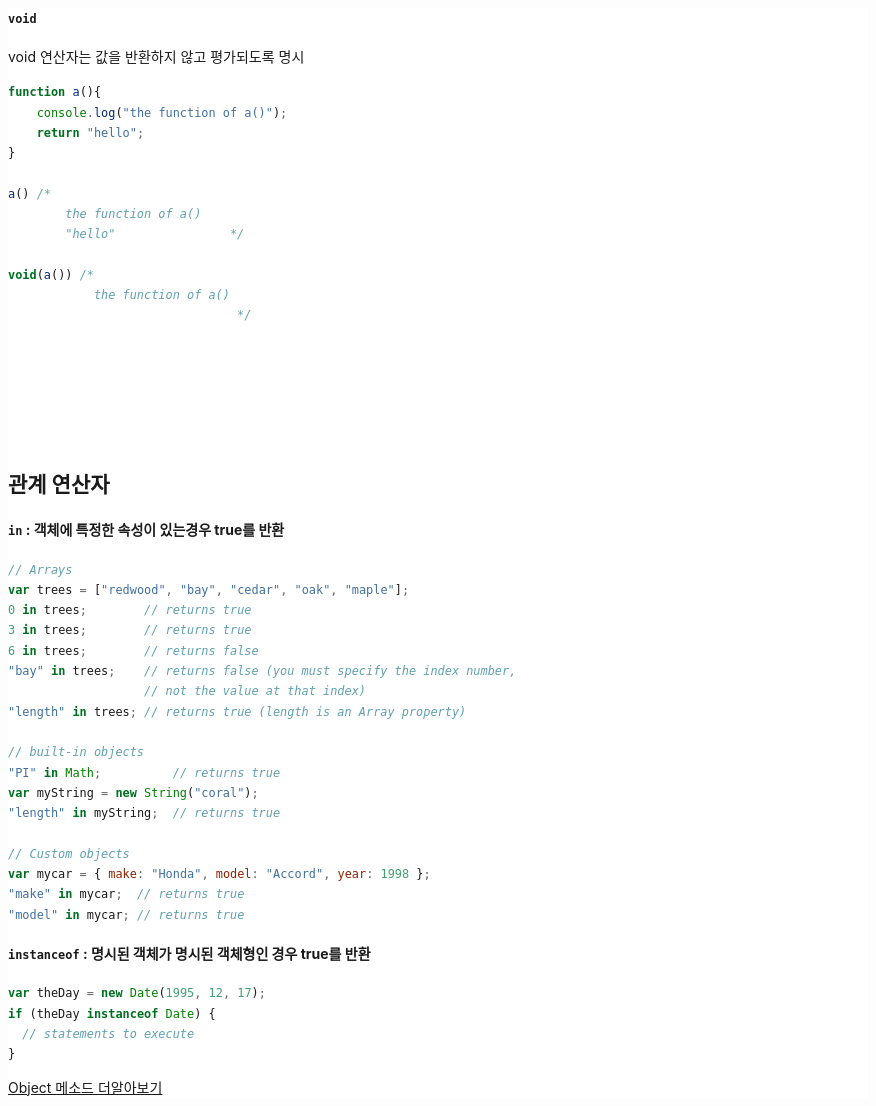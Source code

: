 #### `void`
void 연산자는 값을 반환하지 않고 평가되도록 명시
```js
function a(){
    console.log("the function of a()");
    return "hello";
}

a() /*
        the function of a()
        "hello"                */

void(a()) /*
            the function of a()
                                */

```

<br><br><br><br><br>

## 관계 연산자
#### `in` : 객체에 특정한 속성이 있는경우 true를 반환

```js
// Arrays
var trees = ["redwood", "bay", "cedar", "oak", "maple"];
0 in trees;        // returns true
3 in trees;        // returns true
6 in trees;        // returns false
"bay" in trees;    // returns false (you must specify the index number,
                   // not the value at that index)
"length" in trees; // returns true (length is an Array property)

// built-in objects
"PI" in Math;          // returns true
var myString = new String("coral");
"length" in myString;  // returns true

// Custom objects
var mycar = { make: "Honda", model: "Accord", year: 1998 };
"make" in mycar;  // returns true
"model" in mycar; // returns true
```

#### `instanceof` : 명시된 객체가 명시된 객체형인 경우 true를 반환
```js
var theDay = new Date(1995, 12, 17);
if (theDay instanceof Date) {
  // statements to execute
}
```

[Object 메소드 더알아보기](https://seonhyungjo.github.io/Javascript-Book/basic/13-Object.create_Object.assign.html)